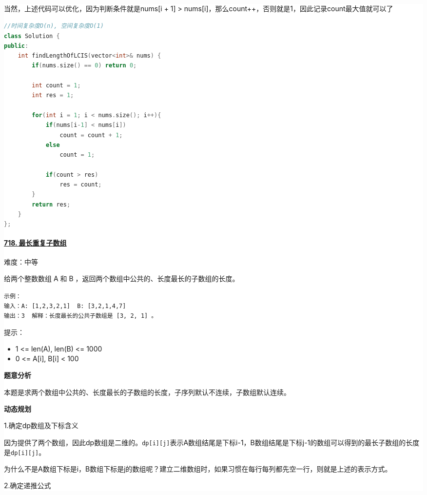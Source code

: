 当然，上述代码可以优化，因为判断条件就是nums[i + 1] > nums[i]，那么count++，否则就是1，因此记录count最大值就可以了

```c++
//时间复杂度O(n), 空间复杂度O(1)
class Solution {
public:
    int findLengthOfLCIS(vector<int>& nums) {
        if(nums.size() == 0) return 0;

        int count = 1; 
        int res = 1;

        for(int i = 1; i < nums.size(); i++){
            if(nums[i-1] < nums[i])
                count = count + 1;
            else
                count = 1;

            if(count > res)
                res = count;
        }
        return res;
    }
};
```

#### [718. 最长重复子数组](https://leetcode-cn.com/problems/maximum-length-of-repeated-subarray/)

难度：中等

给两个整数数组 A 和 B ，返回两个数组中公共的、长度最长的子数组的长度。

```
示例：
输入：A: [1,2,3,2,1]  B: [3,2,1,4,7]
输出：3  解释：长度最长的公共子数组是 [3, 2, 1] 。
```

提示：

* 1 <= len(A), len(B) <= 1000
* 0 <= A[i], B[i] < 100

**题意分析**

本题是求两个数组中公共的、长度最长的子数组的长度，子序列默认不连续，子数组默认连续。

**动态规划**

1.确定dp数组及下标含义

因为提供了两个数组，因此dp数组是二维的。`dp[i][j]`表示A数组结尾是下标i-1，B数组结尾是下标j-1的数组可以得到的最长子数组的长度是`dp[i][j]`。

为什么不是A数组下标是i，B数组下标是j的数组呢？建立二维数组时，如果习惯在每行每列都先空一行，则就是上述的表示方式。

2.确定递推公式
